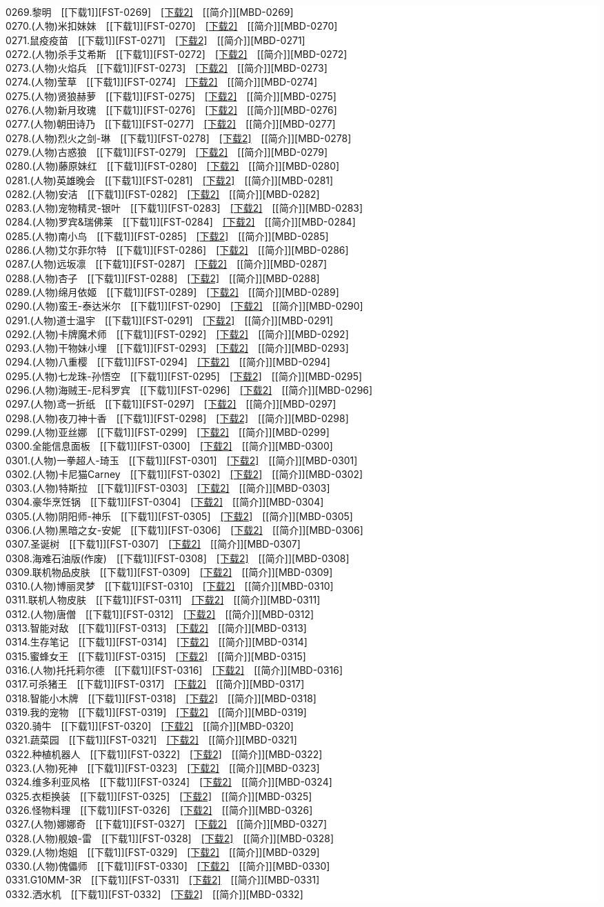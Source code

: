 0269.黎明　[[下载1]][FST-0269]　[[下载2]][GIT-0269]　[[简介]][MBD-0269]  
0270.(人物)米扣妹妹　[[下载1]][FST-0270]　[[下载2]][GIT-0270]　[[简介]][MBD-0270]  
0271.鼠疫疫苗　[[下载1]][FST-0271]　[[下载2]][GIT-0271]　[[简介]][MBD-0271]  
0272.(人物)杀手艾希斯　[[下载1]][FST-0272]　[[下载2]][GIT-0272]　[[简介]][MBD-0272]  
0273.(人物)火焰兵　[[下载1]][FST-0273]　[[下载2]][GIT-0273]　[[简介]][MBD-0273]  
0274.(人物)莹草　[[下载1]][FST-0274]　[[下载2]][GIT-0274]　[[简介]][MBD-0274]  
0275.(人物)贤狼赫萝　[[下载1]][FST-0275]　[[下载2]][GIT-0275]　[[简介]][MBD-0275]  
0276.(人物)新月玫瑰　[[下载1]][FST-0276]　[[下载2]][GIT-0276]　[[简介]][MBD-0276]  
0277.(人物)朝田诗乃　[[下载1]][FST-0277]　[[下载2]][GIT-0277]　[[简介]][MBD-0277]  
0278.(人物)烈火之剑-琳　[[下载1]][FST-0278]　[[下载2]][GIT-0278]　[[简介]][MBD-0278]  
0279.(人物)古惑狼　[[下载1]][FST-0279]　[[下载2]][GIT-0279]　[[简介]][MBD-0279]  
0280.(人物)藤原妹红　[[下载1]][FST-0280]　[[下载2]][GIT-0280]　[[简介]][MBD-0280]  
0281.(人物)英雄晚会　[[下载1]][FST-0281]　[[下载2]][GIT-0281]　[[简介]][MBD-0281]  
0282.(人物)安洁　[[下载1]][FST-0282]　[[下载2]][GIT-0282]　[[简介]][MBD-0282]  
0283.(人物)宠物精灵-银叶　[[下载1]][FST-0283]　[[下载2]][GIT-0283]　[[简介]][MBD-0283]  
0284.(人物)罗宾&瑞佛莱　[[下载1]][FST-0284]　[[下载2]][GIT-0284]　[[简介]][MBD-0284]  
0285.(人物)南小鸟　[[下载1]][FST-0285]　[[下载2]][GIT-0285]　[[简介]][MBD-0285]  
0286.(人物)艾尔菲尔特　[[下载1]][FST-0286]　[[下载2]][GIT-0286]　[[简介]][MBD-0286]  
0287.(人物)远坂凛　[[下载1]][FST-0287]　[[下载2]][GIT-0287]　[[简介]][MBD-0287]  
0288.(人物)杏子　[[下载1]][FST-0288]　[[下载2]][GIT-0288]　[[简介]][MBD-0288]  
0289.(人物)绵月依姬　[[下载1]][FST-0289]　[[下载2]][GIT-0289]　[[简介]][MBD-0289]  
0290.(人物)蛮王-泰达米尔　[[下载1]][FST-0290]　[[下载2]][GIT-0290]　[[简介]][MBD-0290]  
0291.(人物)道士温宇　[[下载1]][FST-0291]　[[下载2]][GIT-0291]　[[简介]][MBD-0291]  
0292.(人物)卡牌魔术师　[[下载1]][FST-0292]　[[下载2]][GIT-0292]　[[简介]][MBD-0292]  
0293.(人物)干物妹小埋　[[下载1]][FST-0293]　[[下载2]][GIT-0293]　[[简介]][MBD-0293]  
0294.(人物)八重樱　[[下载1]][FST-0294]　[[下载2]][GIT-0294]　[[简介]][MBD-0294]  
0295.(人物)七龙珠-孙悟空　[[下载1]][FST-0295]　[[下载2]][GIT-0295]　[[简介]][MBD-0295]  
0296.(人物)海贼王-尼科罗宾　[[下载1]][FST-0296]　[[下载2]][GIT-0296]　[[简介]][MBD-0296]  
0297.(人物)鸢一折纸　[[下载1]][FST-0297]　[[下载2]][GIT-0297]　[[简介]][MBD-0297]  
0298.(人物)夜刀神十香　[[下载1]][FST-0298]　[[下载2]][GIT-0298]　[[简介]][MBD-0298]  
0299.(人物)亚丝娜　[[下载1]][FST-0299]　[[下载2]][GIT-0299]　[[简介]][MBD-0299]  
0300.全能信息面板　[[下载1]][FST-0300]　[[下载2]][GIT-0300]　[[简介]][MBD-0300]  
0301.(人物)一拳超人-琦玉　[[下载1]][FST-0301]　[[下载2]][GIT-0301]　[[简介]][MBD-0301]  
0302.(人物)卡尼猫Carney　[[下载1]][FST-0302]　[[下载2]][GIT-0302]　[[简介]][MBD-0302]  
0303.(人物)特斯拉　[[下载1]][FST-0303]　[[下载2]][GIT-0303]　[[简介]][MBD-0303]  
0304.豪华烹饪锅　[[下载1]][FST-0304]　[[下载2]][GIT-0304]　[[简介]][MBD-0304]  
0305.(人物)阴阳师-神乐　[[下载1]][FST-0305]　[[下载2]][GIT-0305]　[[简介]][MBD-0305]  
0306.(人物)黑暗之女-安妮　[[下载1]][FST-0306]　[[下载2]][GIT-0306]　[[简介]][MBD-0306]  
0307.圣诞树　[[下载1]][FST-0307]　[[下载2]][GIT-0307]　[[简介]][MBD-0307]  
0308.海难石油版(作废)　[[下载1]][FST-0308]　[[下载2]][GIT-0308]　[[简介]][MBD-0308]  
0309.联机物品皮肤　[[下载1]][FST-0309]　[[下载2]][GIT-0309]　[[简介]][MBD-0309]  
0310.(人物)博丽灵梦　[[下载1]][FST-0310]　[[下载2]][GIT-0310]　[[简介]][MBD-0310]  
0311.联机人物皮肤　[[下载1]][FST-0311]　[[下载2]][GIT-0311]　[[简介]][MBD-0311]  
0312.(人物)唐僧　[[下载1]][FST-0312]　[[下载2]][GIT-0312]　[[简介]][MBD-0312]  
0313.智能对敌　[[下载1]][FST-0313]　[[下载2]][GIT-0313]　[[简介]][MBD-0313]  
0314.生存笔记　[[下载1]][FST-0314]　[[下载2]][GIT-0314]　[[简介]][MBD-0314]  
0315.蜜蜂女王　[[下载1]][FST-0315]　[[下载2]][GIT-0315]　[[简介]][MBD-0315]  
0316.(人物)托托莉尔德　[[下载1]][FST-0316]　[[下载2]][GIT-0316]　[[简介]][MBD-0316]  
0317.可杀猪王　[[下载1]][FST-0317]　[[下载2]][GIT-0317]　[[简介]][MBD-0317]  
0318.智能小木牌　[[下载1]][FST-0318]　[[下载2]][GIT-0318]　[[简介]][MBD-0318]  
0319.我的宠物　[[下载1]][FST-0319]　[[下载2]][GIT-0319]　[[简介]][MBD-0319]  
0320.骑牛　[[下载1]][FST-0320]　[[下载2]][GIT-0320]　[[简介]][MBD-0320]  
0321.蔬菜园　[[下载1]][FST-0321]　[[下载2]][GIT-0321]　[[简介]][MBD-0321]  
0322.种植机器人　[[下载1]][FST-0322]　[[下载2]][GIT-0322]　[[简介]][MBD-0322]  
0323.(人物)死神　[[下载1]][FST-0323]　[[下载2]][GIT-0323]　[[简介]][MBD-0323]  
0324.维多利亚风格　[[下载1]][FST-0324]　[[下载2]][GIT-0324]　[[简介]][MBD-0324]  
0325.衣柜换装　[[下载1]][FST-0325]　[[下载2]][GIT-0325]　[[简介]][MBD-0325]  
0326.怪物料理　[[下载1]][FST-0326]　[[下载2]][GIT-0326]　[[简介]][MBD-0326]  
0327.(人物)娜娜奇　[[下载1]][FST-0327]　[[下载2]][GIT-0327]　[[简介]][MBD-0327]  
0328.(人物)舰娘-雷　[[下载1]][FST-0328]　[[下载2]][GIT-0328]　[[简介]][MBD-0328]  
0329.(人物)炮姐　[[下载1]][FST-0329]　[[下载2]][GIT-0329]　[[简介]][MBD-0329]  
0330.(人物)傀儡师　[[下载1]][FST-0330]　[[下载2]][GIT-0330]　[[简介]][MBD-0330]  
0331.G10MM-3R　[[下载1]][FST-0331]　[[下载2]][GIT-0331]　[[简介]][MBD-0331]  
0332.洒水机　[[下载1]][FST-0332]　[[下载2]][GIT-0332]　[[简介]][MBD-0332]  

[注释]: 网页内容到此结束，以下全为链接。
[WWW1]: ../markdown/get.html?url=logs
[WWW2]: ../markdown/get.html?url=0000
[WWW3]: ../markdown/get.html?url=help
[WWW4]: ../mods.html
[TV000]: https://b23.tv/AeaOpL
[TV001]: ../videos/jiaocheng01.mp4
[TV002]: ../videos/jiaocheng02.mp4
[TV003]: ../videos/jiaocheng03.mp4
[TV004]: ../videos/jiaocheng04.mp4
[TV005]: ../videos/jiaocheng05.mp4
[QQG777]: mqqopensdkapi://bizAgent/qm/qr?url=http://qm.qq.com/cgi-bin/qm/qr%3Ffrom=app%26p=android%26k=MNbFabUJEtYKRckugDrWITaD_hvJk1uT
[QQG614]: mqqopensdkapi://bizAgent/qm/qr?url=http://qm.qq.com/cgi-bin/qm/qr%3Ffrom=app%26p=android%26k=KnkVjjF7OiwDcpO3WG6vXXTVn2bicq0J
[QQG556]: mqqopensdkapi://bizAgent/qm/qr?url=http://qm.qq.com/cgi-bin/qm/qr%3Ffrom=app%26p=android%26k=1x8UWTmLfQVjdcpP8SRhLWdO8j_LICqt
[APKMT2]: http://d.mt2.cn/
[APK294]: https://dl.mt2.cn/MT2.9.4.apk
[APK295]: https://dl.mt2.cn/MT2.9.5.apk
[APK296]: https://dl.mt2.cn/MT2.9.6.apk
[APK128]: http://sj.71acg.com/hykb/202101/20210105dontstarveship.apk
[OBB128]: http://sj.71acg.com/hykb/202101/main.51.com.kleientertainment.doNotStarveShipwrecked.obb
[APK127]: https://sj.71acg.com/hykb/201911/20191126jhht1.27.apk
[OBB127]: https://sj.71acg.com/hykb/shujubao/main.50.com.kleientertainment.doNotStarveShipwrecked.obb
[APK123]: https://sj.71acg.com/hykb/201906/20190621jhhn1.23.apk
[OBB123]: https://sj.71acg.com/hykb/shujubao/main.38.com.kleientertainment.doNotStarveShipwrecked.obb
[GIT-100123]: https://github.com/cnzixn/bmsh-patch/archive/GIT100123.zip
[GIT-100128]: https://github.com/cnzixn/bmsh-patch/archive/GIT100128.zip
[GIT-110123]: https://github.com/cnzixn/bmsh-patch/archive/GIT110123.zip
[GIT-110128]: https://github.com/cnzixn/bmsh-patch/archive/GIT110128.zip
[GIT-110000]: https://github.com/cnzixn/bmsh-patch/archive/GIT110000.zip
[GIT-111000]: https://github.com/cnzixn/bmsh-patch/archive/GIT111000.zip
[GIT-111001]: https://github.com/cnzixn/bmsh-patch/archive/GIT111001.zip
[GIT-111002]: https://github.com/cnzixn/bmsh-patch/archive/GIT111002.zip
[GIT-0001]: https://github.com/cnzixn/bmsh-mods1/archive/GIT0001.zip
[GIT-0002]: https://github.com/cnzixn/bmsh-mods1/archive/GIT0002.zip
[GIT-0003]: https://github.com/cnzixn/bmsh-mods1/archive/GIT0003.zip
[GIT-0004]: https://github.com/cnzixn/bmsh-mods1/archive/GIT0004.zip
[GIT-0005]: https://github.com/cnzixn/bmsh-mods1/archive/GIT0005.zip
[GIT-0006]: https://github.com/cnzixn/bmsh-mods1/archive/GIT0006.zip
[GIT-0007]: https://github.com/cnzixn/bmsh-mods1/archive/GIT0007.zip
[GIT-0008]: https://github.com/cnzixn/bmsh-mods1/archive/GIT0008.zip
[GIT-0009]: https://github.com/cnzixn/bmsh-mods1/archive/GIT0009.zip
[GIT-0010]: https://github.com/cnzixn/bmsh-mods1/archive/GIT0010.zip
[GIT-0011]: https://github.com/cnzixn/bmsh-mods1/archive/GIT0011.zip
[GIT-0012]: https://github.com/cnzixn/bmsh-mods1/archive/GIT0012.zip
[GIT-0013]: https://github.com/cnzixn/bmsh-mods1/archive/GIT0013.zip
[GIT-0014]: https://github.com/cnzixn/bmsh-mods1/archive/GIT0014.zip
[GIT-0015]: https://github.com/cnzixn/bmsh-mods1/archive/GIT0015.zip
[GIT-0016]: https://github.com/cnzixn/bmsh-mods1/archive/GIT0016.zip
[GIT-0017]: https://github.com/cnzixn/bmsh-mods1/archive/GIT0017.zip
[GIT-0018]: https://github.com/cnzixn/bmsh-mods1/archive/GIT0018.zip
[GIT-0019]: https://github.com/cnzixn/bmsh-mods1/archive/GIT0019.zip
[GIT-0020]: https://github.com/cnzixn/bmsh-mods1/archive/GIT0020.zip
[GIT-0021]: https://github.com/cnzixn/bmsh-mods1/archive/GIT0021.zip
[GIT-0022]: https://github.com/cnzixn/bmsh-mods1/archive/GIT0022.zip
[GIT-0023]: https://github.com/cnzixn/bmsh-mods1/archive/GIT0023.zip
[GIT-0024]: https://github.com/cnzixn/bmsh-mods1/archive/GIT0024.zip
[GIT-0025]: https://github.com/cnzixn/bmsh-mods1/archive/GIT0025.zip
[GIT-0026]: https://github.com/cnzixn/bmsh-mods1/archive/GIT0026.zip
[GIT-0027]: https://github.com/cnzixn/bmsh-mods1/archive/GIT0027.zip
[GIT-0028]: https://github.com/cnzixn/bmsh-mods1/archive/GIT0028.zip
[GIT-0029]: https://github.com/cnzixn/bmsh-mods1/archive/GIT0029.zip
[GIT-0030]: https://github.com/cnzixn/bmsh-mods1/archive/GIT0030.zip
[GIT-0031]: https://github.com/cnzixn/bmsh-mods1/archive/GIT0031.zip
[GIT-0032]: https://github.com/cnzixn/bmsh-mods1/archive/GIT0032.zip
[GIT-0033]: https://github.com/cnzixn/bmsh-mods1/archive/GIT0033.zip
[GIT-0034]: https://github.com/cnzixn/bmsh-mods1/archive/GIT0034.zip
[GIT-0035]: https://github.com/cnzixn/bmsh-mods1/archive/GIT0035.zip
[GIT-0036]: https://github.com/cnzixn/bmsh-mods1/archive/GIT0036.zip
[GIT-0037]: https://github.com/cnzixn/bmsh-mods1/archive/GIT0037.zip
[GIT-0038]: https://github.com/cnzixn/bmsh-mods1/archive/GIT0038.zip
[GIT-0039]: https://github.com/cnzixn/bmsh-mods1/archive/GIT0039.zip
[GIT-0040]: https://github.com/cnzixn/bmsh-mods1/archive/GIT0040.zip
[GIT-0041]: https://github.com/cnzixn/bmsh-mods1/archive/GIT0041.zip
[GIT-0042]: https://github.com/cnzixn/bmsh-mods1/archive/GIT0042.zip
[GIT-0043]: https://github.com/cnzixn/bmsh-mods1/archive/GIT0043.zip
[GIT-0044]: https://github.com/cnzixn/bmsh-mods1/archive/GIT0044.zip
[GIT-0045]: https://github.com/cnzixn/bmsh-mods1/archive/GIT0045.zip
[GIT-0046]: https://github.com/cnzixn/bmsh-mods1/archive/GIT0046.zip
[GIT-0047]: https://github.com/cnzixn/bmsh-mods1/archive/GIT0047.zip
[GIT-0048]: https://github.com/cnzixn/bmsh-mods1/archive/GIT0048.zip
[GIT-0049]: https://github.com/cnzixn/bmsh-mods1/archive/GIT0049.zip
[GIT-0050]: https://github.com/cnzixn/bmsh-mods1/archive/GIT0050.zip
[GIT-0051]: https://github.com/cnzixn/bmsh-mods2/archive/GIT0051.zip
[GIT-0052]: https://github.com/cnzixn/bmsh-mods2/archive/GIT0052.zip
[GIT-0053]: https://github.com/cnzixn/bmsh-mods2/archive/GIT0053.zip
[GIT-0054]: https://github.com/cnzixn/bmsh-mods2/archive/GIT0054.zip
[GIT-0055]: https://github.com/cnzixn/bmsh-mods2/archive/GIT0055.zip
[GIT-0056]: https://github.com/cnzixn/bmsh-mods2/archive/GIT0056.zip
[GIT-0057]: https://github.com/cnzixn/bmsh-mods2/archive/GIT0057.zip
[GIT-0058]: https://github.com/cnzixn/bmsh-mods2/archive/GIT0058.zip
[GIT-0059]: https://github.com/cnzixn/bmsh-mods2/archive/GIT0059.zip
[GIT-0060]: https://github.com/cnzixn/bmsh-mods2/archive/GIT0060.zip
[GIT-0061]: https://github.com/cnzixn/bmsh-mods2/archive/GIT0061.zip
[GIT-0062]: https://github.com/cnzixn/bmsh-mods2/archive/GIT0062.zip
[GIT-0063]: https://github.com/cnzixn/bmsh-mods2/archive/GIT0063.zip
[GIT-0064]: https://github.com/cnzixn/bmsh-mods2/archive/GIT0064.zip
[GIT-0065]: https://github.com/cnzixn/bmsh-mods2/archive/GIT0065.zip
[GIT-0066]: https://github.com/cnzixn/bmsh-mods2/archive/GIT0066.zip
[GIT-0067]: https://github.com/cnzixn/bmsh-mods2/archive/GIT0067.zip
[GIT-0068]: https://github.com/cnzixn/bmsh-mods2/archive/GIT0068.zip
[GIT-0069]: https://github.com/cnzixn/bmsh-mods2/archive/GIT0069.zip
[GIT-0070]: https://github.com/cnzixn/bmsh-mods2/archive/GIT0070.zip
[GIT-0071]: https://github.com/cnzixn/bmsh-mods2/archive/GIT0071.zip
[GIT-0072]: https://github.com/cnzixn/bmsh-mods2/archive/GIT0072.zip
[GIT-0073]: https://github.com/cnzixn/bmsh-mods2/archive/GIT0073.zip
[GIT-0074]: https://github.com/cnzixn/bmsh-mods2/archive/GIT0074.zip
[GIT-0075]: https://github.com/cnzixn/bmsh-mods2/archive/GIT0075.zip
[GIT-0076]: https://github.com/cnzixn/bmsh-mods2/archive/GIT0076.zip
[GIT-0077]: https://github.com/cnzixn/bmsh-mods2/archive/GIT0077.zip
[GIT-0078]: https://github.com/cnzixn/bmsh-mods2/archive/GIT0078.zip
[GIT-0079]: https://github.com/cnzixn/bmsh-mods2/archive/GIT0079.zip
[GIT-0080]: https://github.com/cnzixn/bmsh-mods2/archive/GIT0080.zip
[GIT-0081]: https://github.com/cnzixn/bmsh-mods2/archive/GIT0081.zip
[GIT-0082]: https://github.com/cnzixn/bmsh-mods2/archive/GIT0082.zip
[GIT-0083]: https://github.com/cnzixn/bmsh-mods2/archive/GIT0083.zip
[GIT-0084]: https://github.com/cnzixn/bmsh-mods2/archive/GIT0084.zip
[GIT-0085]: https://github.com/cnzixn/bmsh-mods2/archive/GIT0085.zip
[GIT-0086]: https://github.com/cnzixn/bmsh-mods2/archive/GIT0086.zip
[GIT-0087]: https://github.com/cnzixn/bmsh-mods2/archive/GIT0087.zip
[GIT-0088]: https://github.com/cnzixn/bmsh-mods2/archive/GIT0088.zip
[GIT-0089]: https://github.com/cnzixn/bmsh-mods2/archive/GIT0089.zip
[GIT-0090]: https://github.com/cnzixn/bmsh-mods2/archive/GIT0090.zip
[GIT-0091]: https://github.com/cnzixn/bmsh-mods2/archive/GIT0091.zip
[GIT-0092]: https://github.com/cnzixn/bmsh-mods2/archive/GIT0092.zip
[GIT-0093]: https://github.com/cnzixn/bmsh-mods2/archive/GIT0093.zip
[GIT-0094]: https://github.com/cnzixn/bmsh-mods2/archive/GIT0094.zip
[GIT-0095]: https://github.com/cnzixn/bmsh-mods2/archive/GIT0095.zip
[GIT-0096]: https://github.com/cnzixn/bmsh-mods2/archive/GIT0096.zip
[GIT-0097]: https://github.com/cnzixn/bmsh-mods2/archive/GIT0097.zip
[GIT-0098]: https://github.com/cnzixn/bmsh-mods2/archive/GIT0098.zip
[GIT-0099]: https://github.com/cnzixn/bmsh-mods2/archive/GIT0099.zip
[GIT-0100]: https://github.com/cnzixn/bmsh-mods2/archive/GIT0100.zip
[GIT-0101]: https://github.com/cnzixn/bmsh-mods3/archive/GIT0101.zip
[GIT-0102]: https://github.com/cnzixn/bmsh-mods3/archive/GIT0102.zip
[GIT-0103]: https://github.com/cnzixn/bmsh-mods3/archive/GIT0103.zip
[GIT-0104]: https://github.com/cnzixn/bmsh-mods3/archive/GIT0104.zip
[GIT-0105]: https://github.com/cnzixn/bmsh-mods3/archive/GIT0105.zip
[GIT-0106]: https://github.com/cnzixn/bmsh-mods3/archive/GIT0106.zip
[GIT-0107]: https://github.com/cnzixn/bmsh-mods3/archive/GIT0107.zip
[GIT-0108]: https://github.com/cnzixn/bmsh-mods3/archive/GIT0108.zip
[GIT-0109]: https://github.com/cnzixn/bmsh-mods3/archive/GIT0109.zip
[GIT-0110]: https://github.com/cnzixn/bmsh-mods3/archive/GIT0110.zip
[GIT-0111]: https://github.com/cnzixn/bmsh-mods3/archive/GIT0111.zip
[GIT-0112]: https://github.com/cnzixn/bmsh-mods3/archive/GIT0112.zip
[GIT-0113]: https://github.com/cnzixn/bmsh-mods3/archive/GIT0113.zip
[GIT-0114]: https://github.com/cnzixn/bmsh-mods3/archive/GIT0114.zip
[GIT-0115]: https://github.com/cnzixn/bmsh-mods3/archive/GIT0115.zip
[GIT-0116]: https://github.com/cnzixn/bmsh-mods3/archive/GIT0116.zip
[GIT-0117]: https://github.com/cnzixn/bmsh-mods3/archive/GIT0117.zip
[GIT-0118]: https://github.com/cnzixn/bmsh-mods3/archive/GIT0118.zip
[GIT-0119]: https://github.com/cnzixn/bmsh-mods3/archive/GIT0119.zip
[GIT-0120]: https://github.com/cnzixn/bmsh-mods3/archive/GIT0120.zip
[GIT-0121]: https://github.com/cnzixn/bmsh-mods3/archive/GIT0121.zip
[GIT-0122]: https://github.com/cnzixn/bmsh-mods3/archive/GIT0122.zip
[GIT-0123]: https://github.com/cnzixn/bmsh-mods3/archive/GIT0123.zip
[GIT-0124]: https://github.com/cnzixn/bmsh-mods3/archive/GIT0124.zip
[GIT-0125]: https://github.com/cnzixn/bmsh-mods3/archive/GIT0125.zip
[GIT-0126]: https://github.com/cnzixn/bmsh-mods3/archive/GIT0126.zip
[GIT-0127]: https://github.com/cnzixn/bmsh-mods3/archive/GIT0127.zip
[GIT-0128]: https://github.com/cnzixn/bmsh-mods3/archive/GIT0128.zip
[GIT-0129]: https://github.com/cnzixn/bmsh-mods3/archive/GIT0129.zip
[GIT-0130]: https://github.com/cnzixn/bmsh-mods3/archive/GIT0130.zip
[GIT-0131]: https://github.com/cnzixn/bmsh-mods3/archive/GIT0131.zip
[GIT-0132]: https://github.com/cnzixn/bmsh-mods3/archive/GIT0132.zip
[GIT-0133]: https://github.com/cnzixn/bmsh-mods3/archive/GIT0133.zip
[GIT-0134]: https://github.com/cnzixn/bmsh-mods3/archive/GIT0134.zip
[GIT-0135]: https://github.com/cnzixn/bmsh-mods3/archive/GIT0135.zip
[GIT-0136]: https://github.com/cnzixn/bmsh-mods3/archive/GIT0136.zip
[GIT-0137]: https://github.com/cnzixn/bmsh-mods3/archive/GIT0137.zip
[GIT-0138]: https://github.com/cnzixn/bmsh-mods3/archive/GIT0138.zip
[GIT-0139]: https://github.com/cnzixn/bmsh-mods3/archive/GIT0139.zip
[GIT-0140]: https://github.com/cnzixn/bmsh-mods3/archive/GIT0140.zip
[GIT-0141]: https://github.com/cnzixn/bmsh-mods3/archive/GIT0141.zip
[GIT-0142]: https://github.com/cnzixn/bmsh-mods3/archive/GIT0142.zip
[GIT-0143]: https://github.com/cnzixn/bmsh-mods3/archive/GIT0143.zip
[GIT-0144]: https://github.com/cnzixn/bmsh-mods3/archive/GIT0144.zip
[GIT-0145]: https://github.com/cnzixn/bmsh-mods3/archive/GIT0145.zip
[GIT-0146]: https://github.com/cnzixn/bmsh-mods3/archive/GIT0146.zip
[GIT-0147]: https://github.com/cnzixn/bmsh-mods3/archive/GIT0147.zip
[GIT-0148]: https://github.com/cnzixn/bmsh-mods3/archive/GIT0148.zip
[GIT-0149]: https://github.com/cnzixn/bmsh-mods3/archive/GIT0149.zip
[GIT-0150]: https://github.com/cnzixn/bmsh-mods3/archive/GIT0150.zip
[GIT-0151]: https://github.com/cnzixn/bmsh-mods4/archive/GIT0151.zip
[GIT-0152]: https://github.com/cnzixn/bmsh-mods4/archive/GIT0152.zip
[GIT-0153]: https://github.com/cnzixn/bmsh-mods4/archive/GIT0153.zip
[GIT-0154]: https://github.com/cnzixn/bmsh-mods4/archive/GIT0154.zip
[GIT-0155]: https://github.com/cnzixn/bmsh-mods4/archive/GIT0155.zip
[GIT-0156]: https://github.com/cnzixn/bmsh-mods4/archive/GIT0156.zip
[GIT-0157]: https://github.com/cnzixn/bmsh-mods4/archive/GIT0157.zip
[GIT-0158]: https://github.com/cnzixn/bmsh-mods4/archive/GIT0158.zip
[GIT-0159]: https://github.com/cnzixn/bmsh-mods4/archive/GIT0159.zip
[GIT-0160]: https://github.com/cnzixn/bmsh-mods4/archive/GIT0160.zip
[GIT-0161]: https://github.com/cnzixn/bmsh-mods4/archive/GIT0161.zip
[GIT-0162]: https://github.com/cnzixn/bmsh-mods4/archive/GIT0162.zip
[GIT-0163]: https://github.com/cnzixn/bmsh-mods4/archive/GIT0163.zip
[GIT-0164]: https://github.com/cnzixn/bmsh-mods4/archive/GIT0164.zip
[GIT-0165]: https://github.com/cnzixn/bmsh-mods4/archive/GIT0165.zip
[GIT-0166]: https://github.com/cnzixn/bmsh-mods4/archive/GIT0166.zip
[GIT-0167]: https://github.com/cnzixn/bmsh-mods4/archive/GIT0167.zip
[GIT-0168]: https://github.com/cnzixn/bmsh-mods4/archive/GIT0168.zip
[GIT-0169]: https://github.com/cnzixn/bmsh-mods4/archive/GIT0169.zip
[GIT-0170]: https://github.com/cnzixn/bmsh-mods4/archive/GIT0170.zip
[GIT-0171]: https://github.com/cnzixn/bmsh-mods4/archive/GIT0171.zip
[GIT-0172]: https://github.com/cnzixn/bmsh-mods4/archive/GIT0172.zip
[GIT-0173]: https://github.com/cnzixn/bmsh-mods4/archive/GIT0173.zip
[GIT-0174]: https://github.com/cnzixn/bmsh-mods4/archive/GIT0174.zip
[GIT-0175]: https://github.com/cnzixn/bmsh-mods4/archive/GIT0175.zip
[GIT-0176]: https://github.com/cnzixn/bmsh-mods4/archive/GIT0176.zip
[GIT-0177]: https://github.com/cnzixn/bmsh-mods4/archive/GIT0177.zip
[GIT-0178]: https://github.com/cnzixn/bmsh-mods4/archive/GIT0178.zip
[GIT-0179]: https://github.com/cnzixn/bmsh-mods4/archive/GIT0179.zip
[GIT-0180]: https://github.com/cnzixn/bmsh-mods4/archive/GIT0180.zip
[GIT-0181]: https://github.com/cnzixn/bmsh-mods4/archive/GIT0181.zip
[GIT-0182]: https://github.com/cnzixn/bmsh-mods4/archive/GIT0182.zip
[GIT-0183]: https://github.com/cnzixn/bmsh-mods4/archive/GIT0183.zip
[GIT-0184]: https://github.com/cnzixn/bmsh-mods4/archive/GIT0184.zip
[GIT-0185]: https://github.com/cnzixn/bmsh-mods4/archive/GIT0185.zip
[GIT-0186]: https://github.com/cnzixn/bmsh-mods4/archive/GIT0186.zip
[GIT-0187]: https://github.com/cnzixn/bmsh-mods4/archive/GIT0187.zip
[GIT-0188]: https://github.com/cnzixn/bmsh-mods4/archive/GIT0188.zip
[GIT-0189]: https://github.com/cnzixn/bmsh-mods4/archive/GIT0189.zip
[GIT-0190]: https://github.com/cnzixn/bmsh-mods4/archive/GIT0190.zip
[GIT-0191]: https://github.com/cnzixn/bmsh-mods4/archive/GIT0191.zip
[GIT-0192]: https://github.com/cnzixn/bmsh-mods4/archive/GIT0192.zip
[GIT-0193]: https://github.com/cnzixn/bmsh-mods4/archive/GIT0193.zip
[GIT-0194]: https://github.com/cnzixn/bmsh-mods4/archive/GIT0194.zip
[GIT-0195]: https://github.com/cnzixn/bmsh-mods4/archive/GIT0195.zip
[GIT-0196]: https://github.com/cnzixn/bmsh-mods4/archive/GIT0196.zip
[GIT-0197]: https://github.com/cnzixn/bmsh-mods4/archive/GIT0197.zip
[GIT-0198]: https://github.com/cnzixn/bmsh-mods4/archive/GIT0198.zip
[GIT-0199]: https://github.com/cnzixn/bmsh-mods4/archive/GIT0199.zip
[GIT-0200]: https://github.com/cnzixn/bmsh-mods4/archive/GIT0200.zip
[GIT-0201]: https://github.com/cnzixn/bmsh-mods5/archive/GIT0201.zip
[GIT-0202]: https://github.com/cnzixn/bmsh-mods5/archive/GIT0202.zip
[GIT-0203]: https://github.com/cnzixn/bmsh-mods5/archive/GIT0203.zip
[GIT-0204]: https://github.com/cnzixn/bmsh-mods5/archive/GIT0204.zip
[GIT-0205]: https://github.com/cnzixn/bmsh-mods5/archive/GIT0205.zip
[GIT-0206]: https://github.com/cnzixn/bmsh-mods5/archive/GIT0206.zip
[GIT-0207]: https://github.com/cnzixn/bmsh-mods5/archive/GIT0207.zip
[GIT-0208]: https://github.com/cnzixn/bmsh-mods5/archive/GIT0208.zip
[GIT-0209]: https://github.com/cnzixn/bmsh-mods5/archive/GIT0209.zip
[GIT-0210]: https://github.com/cnzixn/bmsh-mods5/archive/GIT0210.zip
[GIT-0211]: https://github.com/cnzixn/bmsh-mods5/archive/GIT0211.zip
[GIT-0212]: https://github.com/cnzixn/bmsh-mods5/archive/GIT0212.zip
[GIT-0213]: https://github.com/cnzixn/bmsh-mods5/archive/GIT0213.zip
[GIT-0214]: https://github.com/cnzixn/bmsh-mods5/archive/GIT0214.zip
[GIT-0215]: https://github.com/cnzixn/bmsh-mods5/archive/GIT0215.zip
[GIT-0216]: https://github.com/cnzixn/bmsh-mods5/archive/GIT0216.zip
[GIT-0217]: https://github.com/cnzixn/bmsh-mods5/archive/GIT0217.zip
[GIT-0218]: https://github.com/cnzixn/bmsh-mods5/archive/GIT0218.zip
[GIT-0219]: https://github.com/cnzixn/bmsh-mods5/archive/GIT0219.zip
[GIT-0220]: https://github.com/cnzixn/bmsh-mods5/archive/GIT0220.zip
[GIT-0221]: https://github.com/cnzixn/bmsh-mods5/archive/GIT0221.zip
[GIT-0222]: https://github.com/cnzixn/bmsh-mods5/archive/GIT0222.zip
[GIT-0223]: https://github.com/cnzixn/bmsh-mods5/archive/GIT0223.zip
[GIT-0224]: https://github.com/cnzixn/bmsh-mods5/archive/GIT0224.zip
[GIT-0225]: https://github.com/cnzixn/bmsh-mods5/archive/GIT0225.zip
[GIT-0226]: https://github.com/cnzixn/bmsh-mods5/archive/GIT0226.zip
[GIT-0227]: https://github.com/cnzixn/bmsh-mods5/archive/GIT0227.zip
[GIT-0228]: https://github.com/cnzixn/bmsh-mods5/archive/GIT0228.zip
[GIT-0229]: https://github.com/cnzixn/bmsh-mods5/archive/GIT0229.zip
[GIT-0230]: https://github.com/cnzixn/bmsh-mods5/archive/GIT0230.zip
[GIT-0231]: https://github.com/cnzixn/bmsh-mods5/archive/GIT0231.zip
[GIT-0232]: https://github.com/cnzixn/bmsh-mods5/archive/GIT0232.zip
[GIT-0233]: https://github.com/cnzixn/bmsh-mods5/archive/GIT0233.zip
[GIT-0234]: https://github.com/cnzixn/bmsh-mods5/archive/GIT0234.zip
[GIT-0235]: https://github.com/cnzixn/bmsh-mods5/archive/GIT0235.zip
[GIT-0236]: https://github.com/cnzixn/bmsh-mods5/archive/GIT0236.zip
[GIT-0237]: https://github.com/cnzixn/bmsh-mods5/archive/GIT0237.zip
[GIT-0238]: https://github.com/cnzixn/bmsh-mods5/archive/GIT0238.zip
[GIT-0239]: https://github.com/cnzixn/bmsh-mods5/archive/GIT0239.zip
[GIT-0240]: https://github.com/cnzixn/bmsh-mods5/archive/GIT0240.zip
[GIT-0241]: https://github.com/cnzixn/bmsh-mods5/archive/GIT0241.zip
[GIT-0242]: https://github.com/cnzixn/bmsh-mods5/archive/GIT0242.zip
[GIT-0243]: https://github.com/cnzixn/bmsh-mods5/archive/GIT0243.zip
[GIT-0244]: https://github.com/cnzixn/bmsh-mods5/archive/GIT0244.zip
[GIT-0245]: https://github.com/cnzixn/bmsh-mods5/archive/GIT0245.zip
[GIT-0246]: https://github.com/cnzixn/bmsh-mods5/archive/GIT0246.zip
[GIT-0247]: https://github.com/cnzixn/bmsh-mods5/archive/GIT0247.zip
[GIT-0248]: https://github.com/cnzixn/bmsh-mods5/archive/GIT0248.zip
[GIT-0249]: https://github.com/cnzixn/bmsh-mods5/archive/GIT0249.zip
[GIT-0250]: https://github.com/cnzixn/bmsh-mods5/archive/GIT0250.zip
[GIT-0251]: https://github.com/cnzixn/bmsh-mods6/archive/GIT0251.zip
[GIT-0252]: https://github.com/cnzixn/bmsh-mods6/archive/GIT0252.zip
[GIT-0253]: https://github.com/cnzixn/bmsh-mods6/archive/GIT0253.zip
[GIT-0254]: https://github.com/cnzixn/bmsh-mods6/archive/GIT0254.zip
[GIT-0255]: https://github.com/cnzixn/bmsh-mods6/archive/GIT0255.zip
[GIT-0256]: https://github.com/cnzixn/bmsh-mods6/archive/GIT0256.zip
[GIT-0257]: https://github.com/cnzixn/bmsh-mods6/archive/GIT0257.zip
[GIT-0258]: https://github.com/cnzixn/bmsh-mods6/archive/GIT0258.zip
[GIT-0259]: https://github.com/cnzixn/bmsh-mods6/archive/GIT0259.zip
[GIT-0260]: https://github.com/cnzixn/bmsh-mods6/archive/GIT0260.zip
[GIT-0261]: https://github.com/cnzixn/bmsh-mods6/archive/GIT0261.zip
[GIT-0262]: https://github.com/cnzixn/bmsh-mods6/archive/GIT0262.zip
[GIT-0263]: https://github.com/cnzixn/bmsh-mods6/archive/GIT0263.zip
[GIT-0264]: https://github.com/cnzixn/bmsh-mods6/archive/GIT0264.zip
[GIT-0265]: https://github.com/cnzixn/bmsh-mods6/archive/GIT0265.zip
[GIT-0266]: https://github.com/cnzixn/bmsh-mods6/archive/GIT0266.zip
[GIT-0267]: https://github.com/cnzixn/bmsh-mods6/archive/GIT0267.zip
[GIT-0268]: https://github.com/cnzixn/bmsh-mods6/archive/GIT0268.zip
[GIT-0269]: https://github.com/cnzixn/bmsh-mods6/archive/GIT0269.zip
[GIT-0270]: https://github.com/cnzixn/bmsh-mods6/archive/GIT0270.zip
[GIT-0271]: https://github.com/cnzixn/bmsh-mods6/archive/GIT0271.zip
[GIT-0272]: https://github.com/cnzixn/bmsh-mods6/archive/GIT0272.zip
[GIT-0273]: https://github.com/cnzixn/bmsh-mods6/archive/GIT0273.zip
[GIT-0274]: https://github.com/cnzixn/bmsh-mods6/archive/GIT0274.zip
[GIT-0275]: https://github.com/cnzixn/bmsh-mods6/archive/GIT0275.zip
[GIT-0276]: https://github.com/cnzixn/bmsh-mods6/archive/GIT0276.zip
[GIT-0277]: https://github.com/cnzixn/bmsh-mods6/archive/GIT0277.zip
[GIT-0278]: https://github.com/cnzixn/bmsh-mods6/archive/GIT0278.zip
[GIT-0279]: https://github.com/cnzixn/bmsh-mods6/archive/GIT0279.zip
[GIT-0280]: https://github.com/cnzixn/bmsh-mods6/archive/GIT0280.zip
[GIT-0281]: https://github.com/cnzixn/bmsh-mods6/archive/GIT0281.zip
[GIT-0282]: https://github.com/cnzixn/bmsh-mods6/archive/GIT0282.zip
[GIT-0283]: https://github.com/cnzixn/bmsh-mods6/archive/GIT0283.zip
[GIT-0284]: https://github.com/cnzixn/bmsh-mods6/archive/GIT0284.zip
[GIT-0285]: https://github.com/cnzixn/bmsh-mods6/archive/GIT0285.zip
[GIT-0286]: https://github.com/cnzixn/bmsh-mods6/archive/GIT0286.zip
[GIT-0287]: https://github.com/cnzixn/bmsh-mods6/archive/GIT0287.zip
[GIT-0288]: https://github.com/cnzixn/bmsh-mods6/archive/GIT0288.zip
[GIT-0289]: https://github.com/cnzixn/bmsh-mods6/archive/GIT0289.zip
[GIT-0290]: https://github.com/cnzixn/bmsh-mods6/archive/GIT0290.zip
[GIT-0291]: https://github.com/cnzixn/bmsh-mods6/archive/GIT0291.zip
[GIT-0292]: https://github.com/cnzixn/bmsh-mods6/archive/GIT0292.zip
[GIT-0293]: https://github.com/cnzixn/bmsh-mods6/archive/GIT0293.zip
[GIT-0294]: https://github.com/cnzixn/bmsh-mods6/archive/GIT0294.zip
[GIT-0295]: https://github.com/cnzixn/bmsh-mods6/archive/GIT0295.zip
[GIT-0296]: https://github.com/cnzixn/bmsh-mods6/archive/GIT0296.zip
[GIT-0297]: https://github.com/cnzixn/bmsh-mods6/archive/GIT0297.zip
[GIT-0298]: https://github.com/cnzixn/bmsh-mods6/archive/GIT0298.zip
[GIT-0299]: https://github.com/cnzixn/bmsh-mods6/archive/GIT0299.zip
[GIT-0300]: https://github.com/cnzixn/bmsh-mods6/archive/GIT0300.zip
[GIT-0301]: https://github.com/cnzixn/bmsh-mods7/archive/GIT0301.zip
[GIT-0302]: https://github.com/cnzixn/bmsh-mods7/archive/GIT0302.zip
[GIT-0303]: https://github.com/cnzixn/bmsh-mods7/archive/GIT0303.zip
[GIT-0304]: https://github.com/cnzixn/bmsh-mods7/archive/GIT0304.zip
[GIT-0305]: https://github.com/cnzixn/bmsh-mods7/archive/GIT0305.zip
[GIT-0306]: https://github.com/cnzixn/bmsh-mods7/archive/GIT0306.zip
[GIT-0307]: https://github.com/cnzixn/bmsh-mods7/archive/GIT0307.zip
[GIT-0308]: https://github.com/cnzixn/bmsh-mods7/archive/GIT0308.zip
[GIT-0309]: https://github.com/cnzixn/bmsh-mods7/archive/GIT0309.zip
[GIT-0310]: https://github.com/cnzixn/bmsh-mods7/archive/GIT0310.zip
[GIT-0311]: https://github.com/cnzixn/bmsh-mods7/archive/GIT0311.zip
[GIT-0312]: https://github.com/cnzixn/bmsh-mods7/archive/GIT0312.zip
[GIT-0313]: https://github.com/cnzixn/bmsh-mods7/archive/GIT0313.zip
[GIT-0314]: https://github.com/cnzixn/bmsh-mods7/archive/GIT0314.zip
[GIT-0315]: https://github.com/cnzixn/bmsh-mods7/archive/GIT0315.zip
[GIT-0316]: https://github.com/cnzixn/bmsh-mods7/archive/GIT0316.zip
[GIT-0317]: https://github.com/cnzixn/bmsh-mods7/archive/GIT0317.zip
[GIT-0318]: https://github.com/cnzixn/bmsh-mods7/archive/GIT0318.zip
[GIT-0319]: https://github.com/cnzixn/bmsh-mods7/archive/GIT0319.zip
[GIT-0320]: https://github.com/cnzixn/bmsh-mods7/archive/GIT0320.zip
[GIT-0321]: https://github.com/cnzixn/bmsh-mods7/archive/GIT0321.zip
[GIT-0322]: https://github.com/cnzixn/bmsh-mods7/archive/GIT0322.zip
[GIT-0323]: https://github.com/cnzixn/bmsh-mods7/archive/GIT0323.zip
[GIT-0324]: https://github.com/cnzixn/bmsh-mods7/archive/GIT0324.zip
[GIT-0325]: https://github.com/cnzixn/bmsh-mods7/archive/GIT0325.zip
[GIT-0326]: https://github.com/cnzixn/bmsh-mods7/archive/GIT0326.zip
[GIT-0327]: https://github.com/cnzixn/bmsh-mods7/archive/GIT0327.zip
[GIT-0328]: https://github.com/cnzixn/bmsh-mods7/archive/GIT0328.zip
[GIT-0329]: https://github.com/cnzixn/bmsh-mods7/archive/GIT0329.zip
[GIT-0330]: https://github.com/cnzixn/bmsh-mods7/archive/GIT0330.zip
[GIT-0331]: https://github.com/cnzixn/bmsh-mods7/archive/GIT0331.zip
[GIT-0332]: https://github.com/cnzixn/bmsh-mods7/archive/GIT0332.zip
[GIT-0333]: https://github.com/cnzixn/bmsh-mods7/archive/GIT0333.zip
[GIT-0334]: https://github.com/cnzixn/bmsh-mods7/archive/GIT0334.zip
[GIT-0335]: https://github.com/cnzixn/bmsh-mods7/archive/GIT0335.zip
[GIT-0336]: https://github.com/cnzixn/bmsh-mods7/archive/GIT0336.zip
[GIT-0337]: https://github.com/cnzixn/bmsh-mods7/archive/GIT0337.zip
[GIT-0338]: https://github.com/cnzixn/bmsh-mods7/archive/GIT0338.zip
[GIT-0339]: https://github.com/cnzixn/bmsh-mods7/archive/GIT0339.zip
[GIT-0340]: https://github.com/cnzixn/bmsh-mods7/archive/GIT0340.zip
[GIT-0341]: https://github.com/cnzixn/bmsh-mods7/archive/GIT0341.zip
[GIT-0342]: https://github.com/cnzixn/bmsh-mods7/archive/GIT0342.zip
[GIT-0343]: https://github.com/cnzixn/bmsh-mods7/archive/GIT0343.zip
[GIT-0344]: https://github.com/cnzixn/bmsh-mods7/archive/GIT0344.zip
[GIT-0345]: https://github.com/cnzixn/bmsh-mods7/archive/GIT0345.zip
[GIT-0346]: https://github.com/cnzixn/bmsh-mods7/archive/GIT0346.zip
[GIT-0347]: https://github.com/cnzixn/bmsh-mods7/archive/GIT0347.zip
[GIT-0348]: https://github.com/cnzixn/bmsh-mods7/archive/GIT0348.zip
[GIT-0349]: https://github.com/cnzixn/bmsh-mods7/archive/GIT0349.zip
[GIT-0350]: https://github.com/cnzixn/bmsh-mods7/archive/GIT0350.zip
[GIT-0351]: https://github.com/cnzixn/bmsh-mods8/archive/GIT0351.zip
[GIT-0352]: https://github.com/cnzixn/bmsh-mods8/archive/GIT0352.zip
[GIT-0353]: https://github.com/cnzixn/bmsh-mods8/archive/GIT0353.zip
[GIT-0354]: https://github.com/cnzixn/bmsh-mods8/archive/GIT0354.zip
[GIT-0355]: https://github.com/cnzixn/bmsh-mods8/archive/GIT0355.zip
[GIT-0356]: https://github.com/cnzixn/bmsh-mods8/archive/GIT0356.zip
[GIT-0357]: https://github.com/cnzixn/bmsh-mods8/archive/GIT0357.zip
[GIT-0358]: https://github.com/cnzixn/bmsh-mods8/archive/GIT0358.zip
[GIT-0359]: https://github.com/cnzixn/bmsh-mods8/archive/GIT0359.zip
[GIT-0360]: https://github.com/cnzixn/bmsh-mods8/archive/GIT0360.zip
[FST-100123]: https://hub.fastgit.org/cnzixn/bmsh-patch/archive/GIT100123.zip